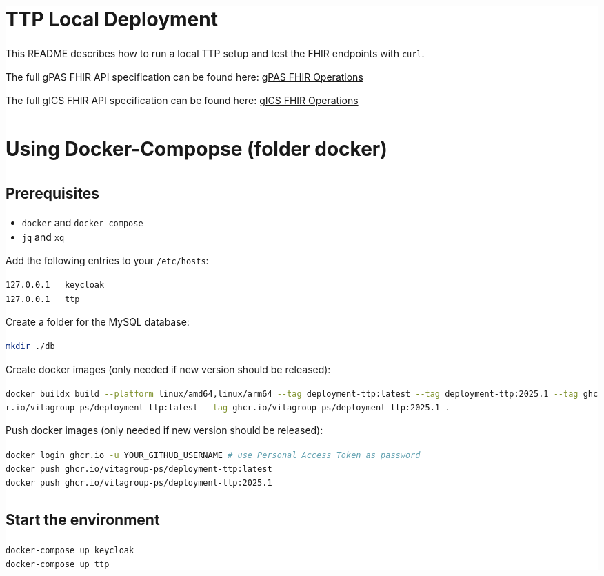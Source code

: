 # TTP Local Deployment

This README describes how to run a local TTP setup and test the FHIR endpoints with `curl`. 

The full gPAS FHIR API specification can be found here: [gPAS FHIR Operations](https://www.ths-greifswald.de/wp-content/uploads/tools/fhirgw/ig/2025-1-0/ImplementationGuide-markdown-Pseudonymmanagement-Operations.html)

The full gICS FHIR API specification can be found here: [gICS FHIR Operations](https://www.ths-greifswald.de/wp-content/uploads/tools/fhirgw/ig/2025-1-0/ImplementationGuide-markdown-Einwilligungsmanagement-Operations.html)


# Using Docker-Compopse (folder docker)
## Prerequisites

- `docker` and `docker-compose`
- `jq` and `xq`

Add the following entries to your `/etc/hosts`:

```bash
127.0.0.1   keycloak
127.0.0.1   ttp
```

Create a folder for the MySQL database:

```bash 
mkdir ./db
```

Create docker images (only needed if new version should be released):

```bash
docker buildx build --platform linux/amd64,linux/arm64 --tag deployment-ttp:latest --tag deployment-ttp:2025.1 --tag ghcr.io/vitagroup-ps/deployment-ttp:latest --tag ghcr.io/vitagroup-ps/deployment-ttp:2025.1 .
```

Push docker images (only needed if new version should be released):

```bash
docker login ghcr.io -u YOUR_GITHUB_USERNAME # use Personal Access Token as password
docker push ghcr.io/vitagroup-ps/deployment-ttp:latest
docker push ghcr.io/vitagroup-ps/deployment-ttp:2025.1
```

## Start the environment

```bash
docker-compose up keycloak
docker-compose up ttp
```

